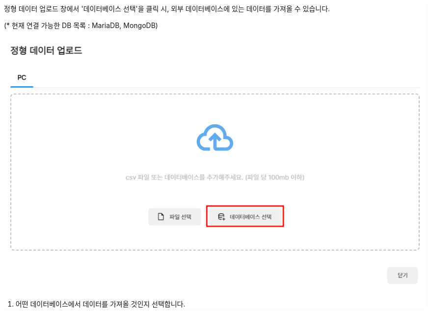정형 데이터 업로드 창에서 '데이터베이스 선택'을 클릭 시, 외부 데이터베이스에 있는 데이터를 가져올 수 있습니다. 

(\* 현재 연결 가능한 DB 목록 : MariaDB, MongoDB)

![img1](https://raw.githubusercontent.com/vazilcompany/vridge-docs/main/img/dataset/data_manage/table/select_database_button.png)  




1. 어떤 데이터베이스에서 데이터를 가져올 것인지 선택합니다.
